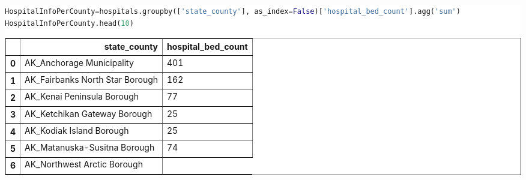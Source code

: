 


```python
HospitalInfoPerCounty=hospitals.groupby(['state_county'], as_index=False)['hospital_bed_count'].agg('sum')
HospitalInfoPerCounty.head(10)
```




<div>
<style scoped>
    .dataframe tbody tr th:only-of-type {
        vertical-align: middle;
    }

    .dataframe tbody tr th {
        vertical-align: top;
    }

    .dataframe thead th {
        text-align: right;
    }
</style>
<table border="1" class="dataframe">
  <thead>
    <tr style="text-align: right;">
      <th></th>
      <th>state_county</th>
      <th>hospital_bed_count</th>
    </tr>
  </thead>
  <tbody>
    <tr>
      <th>0</th>
      <td>AK_Anchorage Municipality</td>
      <td>401</td>
    </tr>
    <tr>
      <th>1</th>
      <td>AK_Fairbanks North Star Borough</td>
      <td>162</td>
    </tr>
    <tr>
      <th>2</th>
      <td>AK_Kenai Peninsula Borough</td>
      <td>77</td>
    </tr>
    <tr>
      <th>3</th>
      <td>AK_Ketchikan Gateway Borough</td>
      <td>25</td>
    </tr>
    <tr>
      <th>4</th>
      <td>AK_Kodiak Island Borough</td>
      <td>25</td>
    </tr>
    <tr>
      <th>5</th>
      <td>AK_Matanuska-Susitna Borough</td>
      <td>74</td>
    </tr>
    <tr>
      <th>6</th>
      <td>AK_Northwest Arctic Borough</td>